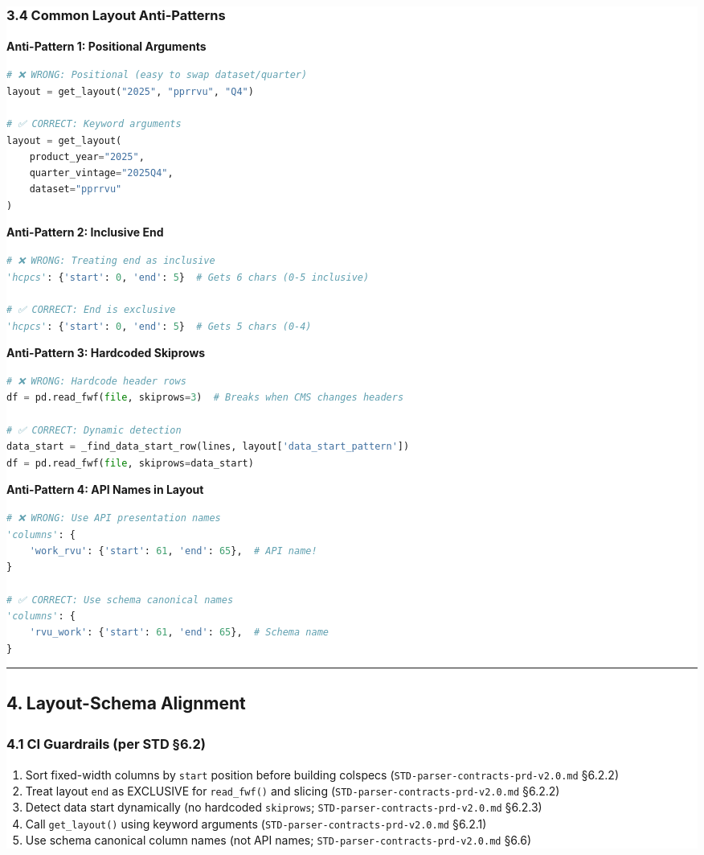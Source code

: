 ### 3.4 Common Layout Anti-Patterns

**Anti-Pattern 1: Positional Arguments**
```python
# ❌ WRONG: Positional (easy to swap dataset/quarter)
layout = get_layout("2025", "pprrvu", "Q4")

# ✅ CORRECT: Keyword arguments
layout = get_layout(
    product_year="2025",
    quarter_vintage="2025Q4",
    dataset="pprrvu"
)
```

**Anti-Pattern 2: Inclusive End**
```python
# ❌ WRONG: Treating end as inclusive
'hcpcs': {'start': 0, 'end': 5}  # Gets 6 chars (0-5 inclusive)

# ✅ CORRECT: End is exclusive
'hcpcs': {'start': 0, 'end': 5}  # Gets 5 chars (0-4)
```

**Anti-Pattern 3: Hardcoded Skiprows**
```python
# ❌ WRONG: Hardcode header rows
df = pd.read_fwf(file, skiprows=3)  # Breaks when CMS changes headers

# ✅ CORRECT: Dynamic detection
data_start = _find_data_start_row(lines, layout['data_start_pattern'])
df = pd.read_fwf(file, skiprows=data_start)
```

**Anti-Pattern 4: API Names in Layout**
```python
# ❌ WRONG: Use API presentation names
'columns': {
    'work_rvu': {'start': 61, 'end': 65},  # API name!
}

# ✅ CORRECT: Use schema canonical names
'columns': {
    'rvu_work': {'start': 61, 'end': 65},  # Schema name
}
```

---

## 4. Layout-Schema Alignment

### 4.1 CI Guardrails (per STD §6.2)

1. Sort fixed-width columns by `start` position before building colspecs (`STD-parser-contracts-prd-v2.0.md` §6.2.2)
2. Treat layout `end` as EXCLUSIVE for `read_fwf()` and slicing (`STD-parser-contracts-prd-v2.0.md` §6.2.2)
3. Detect data start dynamically (no hardcoded `skiprows`; `STD-parser-contracts-prd-v2.0.md` §6.2.3)
4. Call `get_layout()` using keyword arguments (`STD-parser-contracts-prd-v2.0.md` §6.2.1)
5. Use schema canonical column names (not API names; `STD-parser-contracts-prd-v2.0.md` §6.6)
